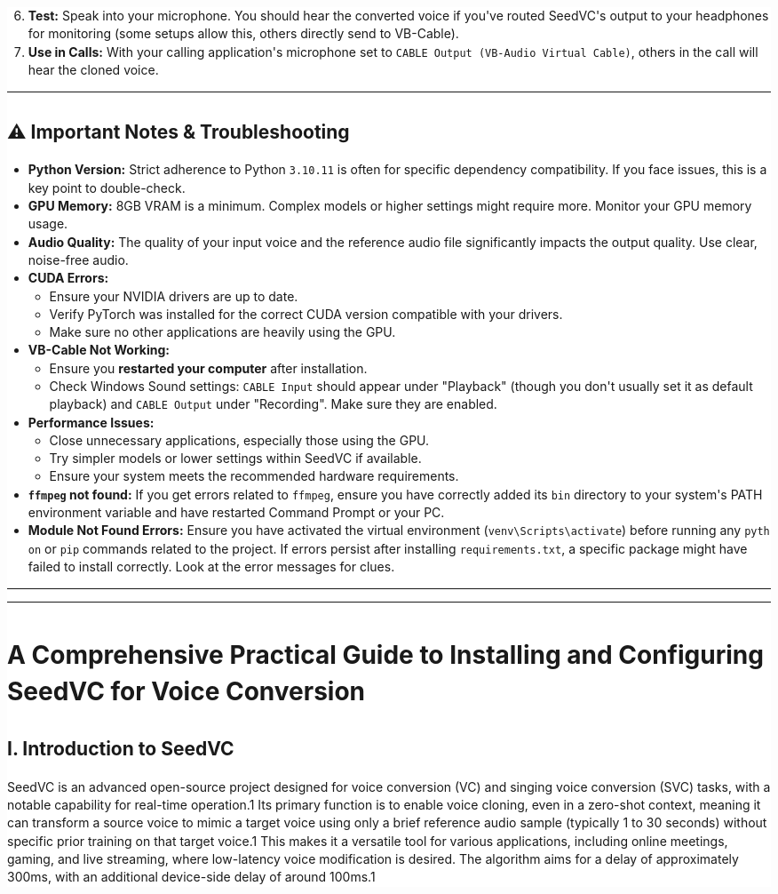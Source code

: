 6.  **Test:** Speak into your microphone. You should hear the converted voice if you've routed SeedVC's output to your headphones for monitoring (some setups allow this, others directly send to VB-Cable).
7.  **Use in Calls:** With your calling application's microphone set to `CABLE Output (VB-Audio Virtual Cable)`, others in the call will hear the cloned voice.

-----

## **⚠️ Important Notes & Troubleshooting**

  * **Python Version:** Strict adherence to Python `3.10.11` is often for specific dependency compatibility. If you face issues, this is a key point to double-check.
  * **GPU Memory:** 8GB VRAM is a minimum. Complex models or higher settings might require more. Monitor your GPU memory usage.
  * **Audio Quality:** The quality of your input voice and the reference audio file significantly impacts the output quality. Use clear, noise-free audio.
  * **CUDA Errors:**
      * Ensure your NVIDIA drivers are up to date.
      * Verify PyTorch was installed for the correct CUDA version compatible with your drivers.
      * Make sure no other applications are heavily using the GPU.
  * **VB-Cable Not Working:**
      * Ensure you **restarted your computer** after installation.
      * Check Windows Sound settings: `CABLE Input` should appear under "Playback" (though you don't usually set it as default playback) and `CABLE Output` under "Recording". Make sure they are enabled.
  * **Performance Issues:**
      * Close unnecessary applications, especially those using the GPU.
      * Try simpler models or lower settings within SeedVC if available.
      * Ensure your system meets the recommended hardware requirements.
  * **`ffmpeg` not found:** If you get errors related to `ffmpeg`, ensure you have correctly added its `bin` directory to your system's PATH environment variable and have restarted Command Prompt or your PC.
  * **Module Not Found Errors:** Ensure you have activated the virtual environment (`venv\Scripts\activate`) before running any `python` or `pip` commands related to the project. If errors persist after installing `requirements.txt`, a specific package might have failed to install correctly. Look at the error messages for clues.

***
***
# A Comprehensive Practical Guide to Installing and Configuring SeedVC for Voice Conversion

## I. Introduction to SeedVC

SeedVC is an advanced open-source project designed for voice conversion (VC) and singing voice conversion (SVC) tasks, with a notable capability for real-time operation.1 Its primary function is to enable voice cloning, even in a zero-shot context, meaning it can transform a source voice to mimic a target voice using only a brief reference audio sample (typically 1 to 30 seconds) without specific prior training on that target voice.1 This makes it a versatile tool for various applications, including online meetings, gaming, and live streaming, where low-latency voice modification is desired. The algorithm aims for a delay of approximately 300ms, with an additional device-side delay of around 100ms.1
